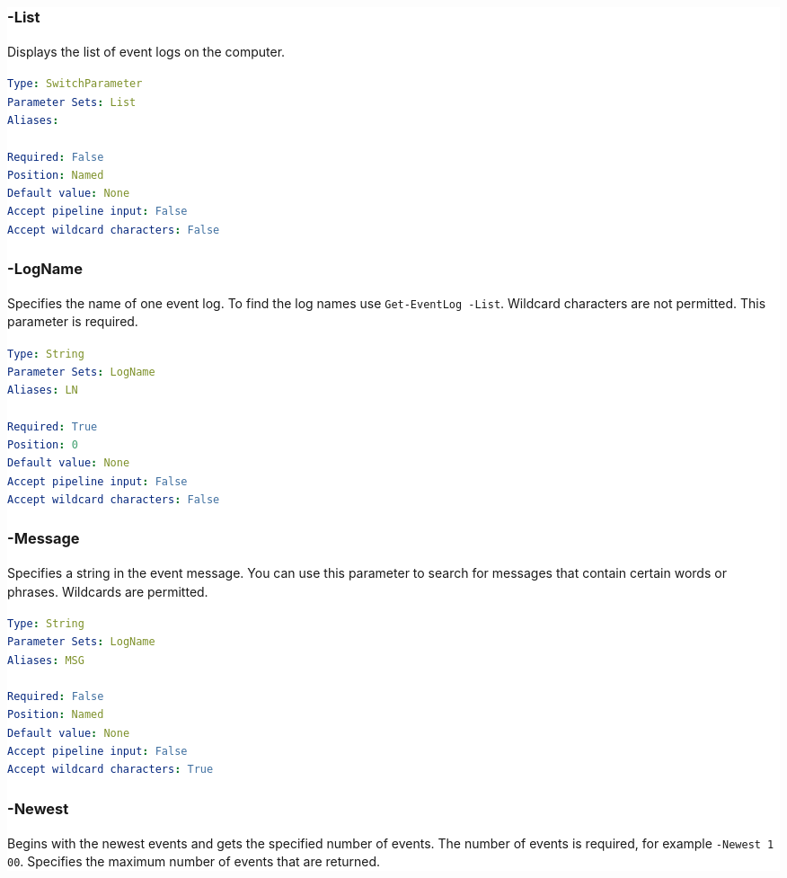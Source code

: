 ### -List

Displays the list of event logs on the computer.

```yaml
Type: SwitchParameter
Parameter Sets: List
Aliases:

Required: False
Position: Named
Default value: None
Accept pipeline input: False
Accept wildcard characters: False
```

### -LogName

Specifies the name of one event log. To find the log names use `Get-EventLog -List`. Wildcard
characters are not permitted. This parameter is required.

```yaml
Type: String
Parameter Sets: LogName
Aliases: LN

Required: True
Position: 0
Default value: None
Accept pipeline input: False
Accept wildcard characters: False
```

### -Message

Specifies a string in the event message. You can use this parameter to search for messages that
contain certain words or phrases. Wildcards are permitted.

```yaml
Type: String
Parameter Sets: LogName
Aliases: MSG

Required: False
Position: Named
Default value: None
Accept pipeline input: False
Accept wildcard characters: True
```

### -Newest

Begins with the newest events and gets the specified number of events. The number of events is
required, for example `-Newest 100`. Specifies the maximum number of events that are returned.
